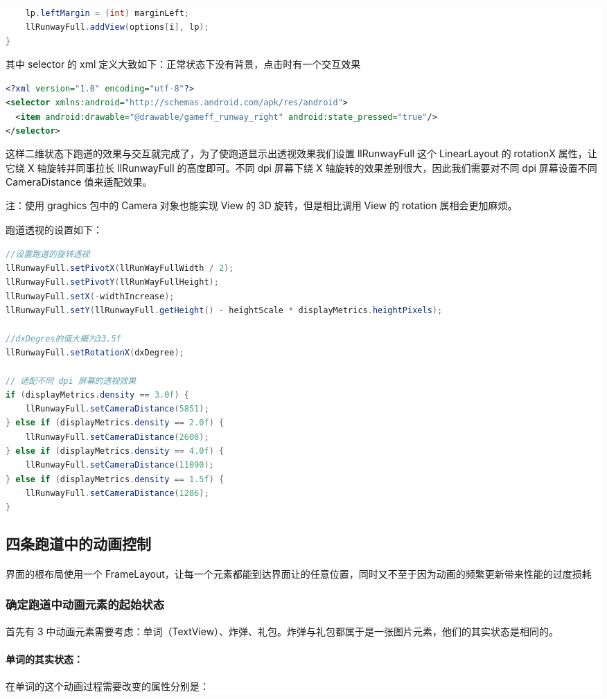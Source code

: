 ```java
    lp.leftMargin = (int) marginLeft;
    llRunwayFull.addView(options[i], lp);
}
```

其中 selector 的 xml 定义大致如下：正常状态下没有背景，点击时有一个交互效果

```xml
<?xml version="1.0" encoding="utf-8"?>
<selector xmlns:android="http://schemas.android.com/apk/res/android">
  <item android:drawable="@drawable/gameff_runway_right" android:state_pressed="true"/>
</selector>
```

这样二维状态下跑道的效果与交互就完成了，为了使跑道显示出透视效果我们设置 llRunwayFull 这个 LinearLayout 的 rotationX 属性，让它绕 X 轴旋转并同事拉长 llRunwayFull 的高度即可。不同 dpi 屏幕下绕 X 轴旋转的效果差别很大，因此我们需要对不同 dpi 屏幕设置不同 CameraDistance 值来适配效果。

注：使用 graghics 包中的 Camera 对象也能实现 View 的 3D 旋转，但是相比调用 View 的 rotation 属相会更加麻烦。

跑道透视的设置如下：

```java
//设置跑道的旋转透视
llRunwayFull.setPivotX(llRunWayFullWidth / 2);
llRunwayFull.setPivotY(llRunWayFullHeight);
llRunwayFull.setX(-widthIncrease);
llRunwayFull.setY(llRunwayFull.getHeight() - heightScale * displayMetrics.heightPixels);

//dxDegres的值大概为33.5f
llRunwayFull.setRotationX(dxDegree);

// 适配不同 dpi 屏幕的透视效果
if (displayMetrics.density == 3.0f) {
    llRunwayFull.setCameraDistance(5851);
} else if (displayMetrics.density == 2.0f) {
    llRunwayFull.setCameraDistance(2600);
} else if (displayMetrics.density == 4.0f) {
    llRunwayFull.setCameraDistance(11090);
} else if (displayMetrics.density == 1.5f) {
    llRunwayFull.setCameraDistance(1286);
}
```

## 四条跑道中的动画控制

界面的根布局使用一个 FrameLayout，让每一个元素都能到达界面让的任意位置，同时又不至于因为动画的频繁更新带来性能的过度损耗

### 确定跑道中动画元素的起始状态

首先有 3 中动画元素需要考虑：单词（TextView）、炸弹、礼包。炸弹与礼包都属于是一张图片元素，他们的其实状态是相同的。

#### 单词的其实状态：

在单词的这个动画过程需要改变的属性分别是：

